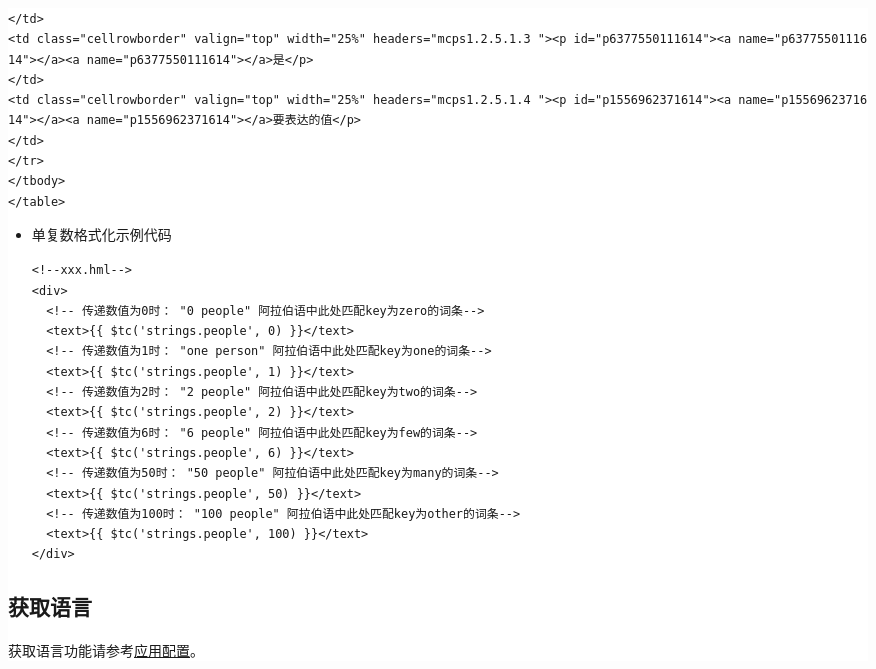     </td>
    <td class="cellrowborder" valign="top" width="25%" headers="mcps1.2.5.1.3 "><p id="p6377550111614"><a name="p6377550111614"></a><a name="p6377550111614"></a>是</p>
    </td>
    <td class="cellrowborder" valign="top" width="25%" headers="mcps1.2.5.1.4 "><p id="p1556962371614"><a name="p1556962371614"></a><a name="p1556962371614"></a>要表达的值</p>
    </td>
    </tr>
    </tbody>
    </table>

-   单复数格式化示例代码

    ```
    <!--xxx.hml-->
    <div>
      <!-- 传递数值为0时： "0 people" 阿拉伯语中此处匹配key为zero的词条-->
      <text>{{ $tc('strings.people', 0) }}</text>
      <!-- 传递数值为1时： "one person" 阿拉伯语中此处匹配key为one的词条-->
      <text>{{ $tc('strings.people', 1) }}</text>
      <!-- 传递数值为2时： "2 people" 阿拉伯语中此处匹配key为two的词条-->
      <text>{{ $tc('strings.people', 2) }}</text>
      <!-- 传递数值为6时： "6 people" 阿拉伯语中此处匹配key为few的词条-->
      <text>{{ $tc('strings.people', 6) }}</text>
      <!-- 传递数值为50时： "50 people" 阿拉伯语中此处匹配key为many的词条-->
      <text>{{ $tc('strings.people', 50) }}</text>
      <!-- 传递数值为100时： "100 people" 阿拉伯语中此处匹配key为other的词条-->
      <text>{{ $tc('strings.people', 100) }}</text>
    </div>
    ```


## 获取语言<a name="section2872192475310"></a>

获取语言功能请参考[应用配置](../apis/js-apis-basic-features-configuration.md)。


